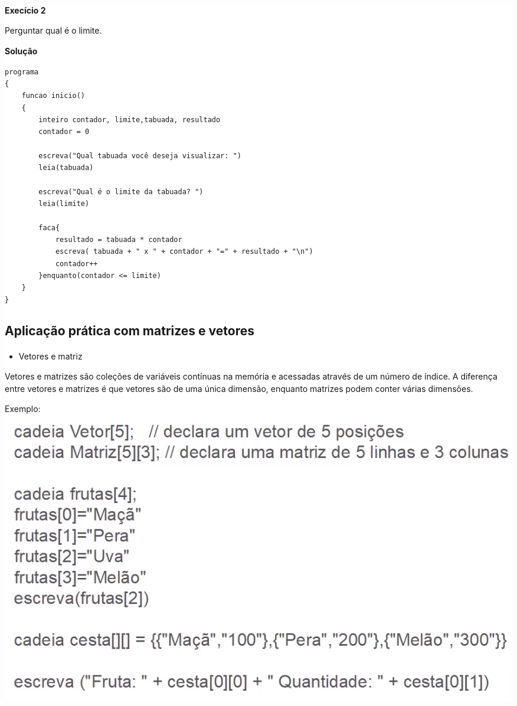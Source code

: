**Execício 2**

Perguntar qual é o limite.

**Solução**

```
programa
{
	funcao inicio()
	{
		inteiro contador, limite,tabuada, resultado
		contador = 0
		
		escreva("Qual tabuada você deseja visualizar: ")
		leia(tabuada)

		escreva("Qual é o limite da tabuada? ")
		leia(limite)
		
		faca{
			resultado = tabuada * contador
			escreva( tabuada + " x " + contador + "=" + resultado + "\n")
			contador++ 
		}enquanto(contador <= limite)
	}
}

```

## **Aplicação prática com matrizes e vetores**

* Vetores e matriz
 
Vetores e matrizes são coleções de variáveis contínuas na memória e acessadas através de um número de índice. A	 diferença	entre vetores e matrizes é que vetores são de uma única	dimensão, enquanto matrizes	podem conter várias dimensões.	

Exemplo:

![img](imagens/17%20-declaracao.png)

